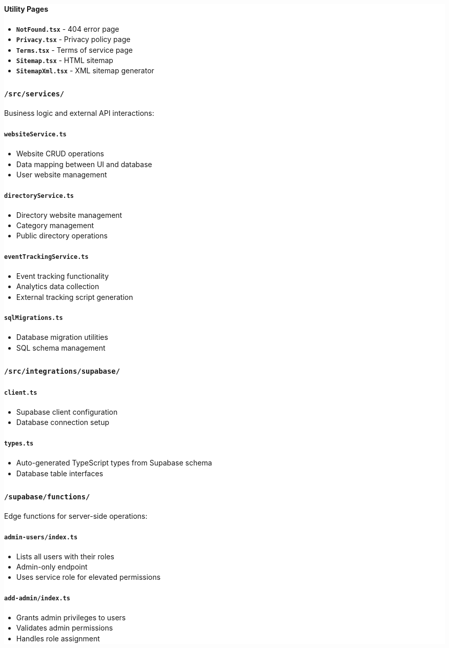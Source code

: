 #### Utility Pages
- **`NotFound.tsx`** - 404 error page
- **`Privacy.tsx`** - Privacy policy page
- **`Terms.tsx`** - Terms of service page
- **`Sitemap.tsx`** - HTML sitemap
- **`SitemapXml.tsx`** - XML sitemap generator

### `/src/services/`

Business logic and external API interactions:

#### `websiteService.ts`
- Website CRUD operations
- Data mapping between UI and database
- User website management

#### `directoryService.ts`
- Directory website management
- Category management
- Public directory operations

#### `eventTrackingService.ts`
- Event tracking functionality
- Analytics data collection
- External tracking script generation

#### `sqlMigrations.ts`
- Database migration utilities
- SQL schema management

### `/src/integrations/supabase/`

#### `client.ts`
- Supabase client configuration
- Database connection setup

#### `types.ts`
- Auto-generated TypeScript types from Supabase schema
- Database table interfaces

### `/supabase/functions/`

Edge functions for server-side operations:

#### `admin-users/index.ts`
- Lists all users with their roles
- Admin-only endpoint
- Uses service role for elevated permissions

#### `add-admin/index.ts`
- Grants admin privileges to users
- Validates admin permissions
- Handles role assignment
